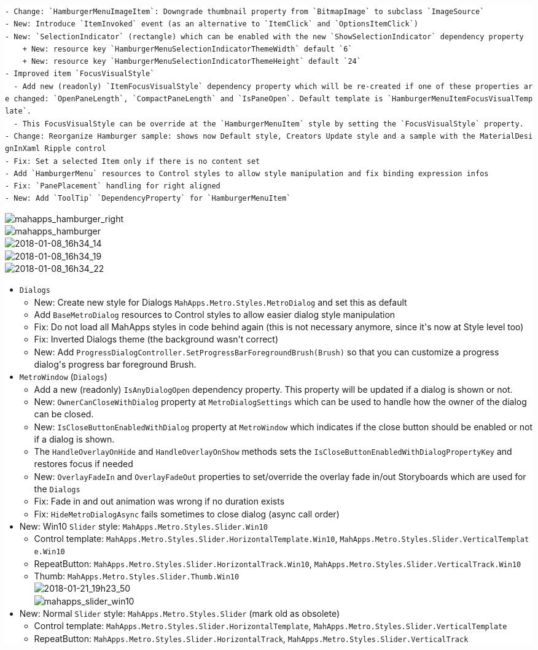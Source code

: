 	- Change: `HamburgerMenuImageItem`: Downgrade thumbnail property from `BitmapImage` to subclass `ImageSource`
	- New: Introduce `ItemInvoked` event (as an alternative to `ItemClick` and `OptionsItemClick`)
	- New: `SelectionIndicator` (rectangle) which can be enabled with the new `ShowSelectionIndicator` dependency property
		+ New: resource key `HamburgerMenuSelectionIndicatorThemeWidth` default `6`
		+ New: resource key `HamburgerMenuSelectionIndicatorThemeHeight` default `24`
	- Improved item `FocusVisualStyle`
	  - Add new (readonly) `ItemFocusVisualStyle` dependency property which will be re-created if one of these properties are changed: `OpenPaneLength`, `CompactPaneLength` and `IsPaneOpen`. Default template is `HamburgerMenuItemFocusVisualTemplate`.
	  - This FocusVisualStyle can be override at the `HamburgerMenuItem` style by setting the `FocusVisualStyle` property.
	- Change: Reorganize Hamburger sample: shows now Default style, Creators Update style and a sample with the MaterialDesignInXaml Ripple control
	- Fix: Set a selected Item only if there is no content set
	- Add `HamburgerMenu` resources to Control styles to allow style manipulation and fix binding expression infos
	- Fix: `PanePlacement` handling for right aligned  
	- New: Add `ToolTip` `DependencyProperty` for `HamburgerMenuItem`
![mahapps_hamburger_right](https://user-images.githubusercontent.com/658431/35100389-f6e49e9e-fc5b-11e7-9691-f65f0a044faa.gif)  
![mahapps_hamburger](https://user-images.githubusercontent.com/658431/34588589-18930f0c-f1ae-11e7-8ee1-e526de4a7a57.gif)  
![2018-01-08_16h34_14](https://user-images.githubusercontent.com/658431/34677971-1620523e-f492-11e7-8d50-9ff2c4c25c86.png)  
![2018-01-08_16h34_19](https://user-images.githubusercontent.com/658431/34677972-16425fbe-f492-11e7-9d4d-2ff4912b3ffc.png)  
![2018-01-08_16h34_22](https://user-images.githubusercontent.com/658431/34677973-166ea7fe-f492-11e7-83ae-7c4d863f3007.png)
- `Dialogs`
	+ New: Create new style for Dialogs `MahApps.Metro.Styles.MetroDialog` and set this as default
	+ Add `BaseMetroDialog` resources to Control styles to allow easier dialog style manipulation
	+ Fix: Do not load all MahApps styles in code behind again (this is not necessary anymore, since it's now at Style level too)
	+ Fix: Inverted Dialogs theme (the background wasn't correct)
	+ New: Add `ProgressDialogController.SetProgressBarForegroundBrush(Brush)` so that you can customize a progress dialog's progress bar foreground Brush.
- `MetroWindow` (`Dialogs`)
	+ Add a new (readonly) `IsAnyDialogOpen` dependency property. This property will be updated if a dialog is shown or not.
	+ New: `OwnerCanCloseWithDialog` property at `MetroDialogSettings` which can be used to handle how the owner of the dialog can be closed.
	+ New: `IsCloseButtonEnabledWithDialog` property at `MetroWindow` which indicates if the close button should be enabled or not if a dialog is shown.
	+ The `HandleOverlayOnHide` and `HandleOverlayOnShow` methods sets the `IsCloseButtonEnabledWithDialogPropertyKey` and restores focus if needed
	+ New: `OverlayFadeIn` and `OverlayFadeOut` properties to set/override the overlay fade in/out Storyboards which are used for the `Dialogs`
	+ Fix: Fade in and out animation was wrong if no duration exists
	+ Fix: `HideMetroDialogAsync` fails sometimes to close dialog (async call order)
- New: Win10 `Slider` style: `MahApps.Metro.Styles.Slider.Win10`
	+ Control template: `MahApps.Metro.Styles.Slider.HorizontalTemplate.Win10`, `MahApps.Metro.Styles.Slider.VerticalTemplate.Win10`
	+ RepeatButton: `MahApps.Metro.Styles.Slider.HorizontalTrack.Win10`, `MahApps.Metro.Styles.Slider.VerticalTrack.Win10`
	+ Thumb: `MahApps.Metro.Styles.Slider.Thumb.Win10`  
![2018-01-21_19h23_50](https://user-images.githubusercontent.com/658431/35197687-4a54262e-fee3-11e7-8904-ac75a81f9a4e.png)  
![mahapps_slider_win10](https://user-images.githubusercontent.com/658431/35197690-4ff3c29c-fee3-11e7-8e20-e7d9667be9cf.gif)
- New: Normal `Slider` style: `MahApps.Metro.Styles.Slider` (mark old as obsolete)
	+ Control template: `MahApps.Metro.Styles.Slider.HorizontalTemplate`, `MahApps.Metro.Styles.Slider.VerticalTemplate`
	+ RepeatButton: `MahApps.Metro.Styles.Slider.HorizontalTrack`, `MahApps.Metro.Styles.Slider.VerticalTrack`